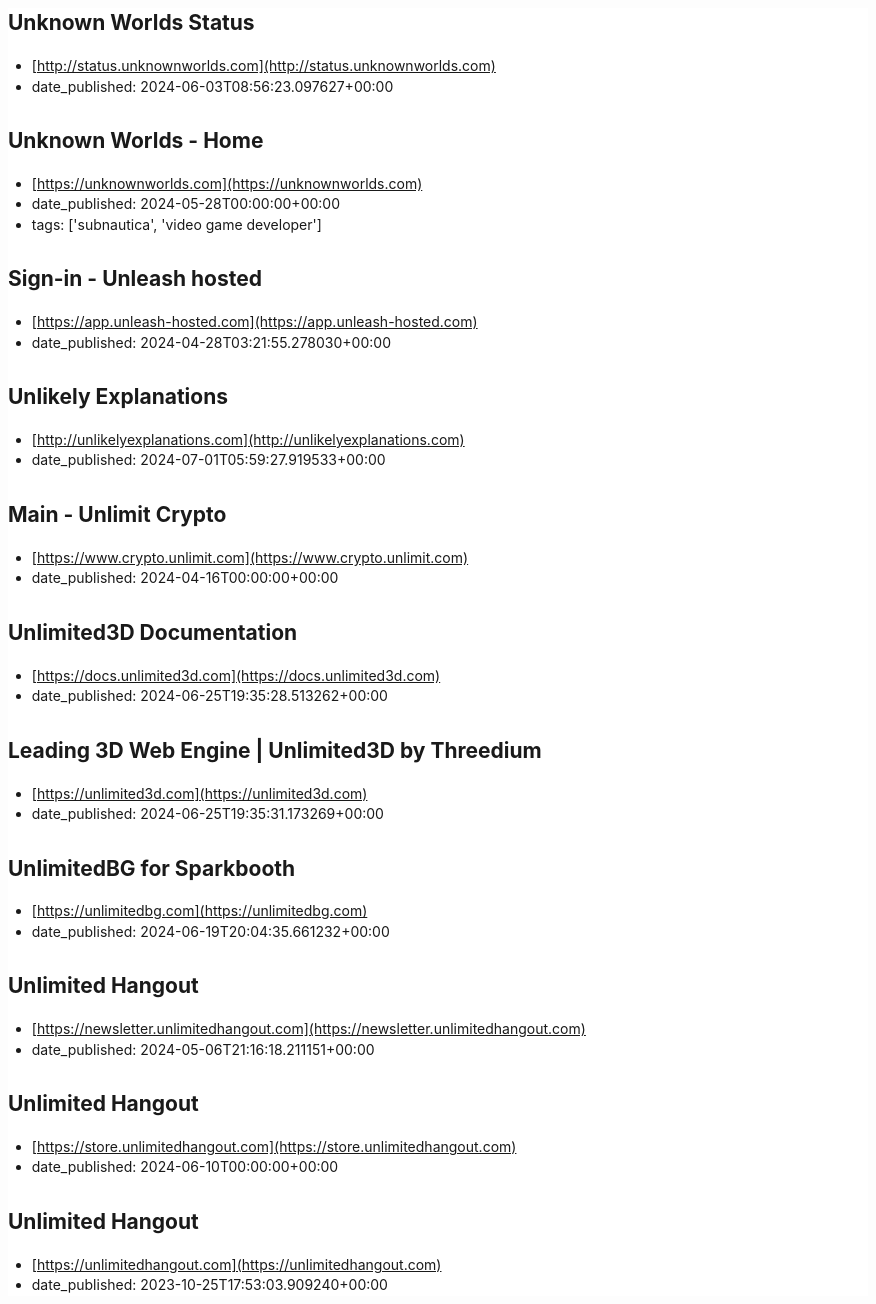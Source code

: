  ## Unknown Worlds Status
 - [http://status.unknownworlds.com](http://status.unknownworlds.com)
 - date_published: 2024-06-03T08:56:23.097627+00:00

 ## Unknown Worlds - Home
 - [https://unknownworlds.com](https://unknownworlds.com)
 - date_published: 2024-05-28T00:00:00+00:00
 - tags: ['subnautica', 'video game developer']

 ## Sign-in - Unleash hosted
 - [https://app.unleash-hosted.com](https://app.unleash-hosted.com)
 - date_published: 2024-04-28T03:21:55.278030+00:00

 ## Unlikely Explanations
 - [http://unlikelyexplanations.com](http://unlikelyexplanations.com)
 - date_published: 2024-07-01T05:59:27.919533+00:00

 ## Main - Unlimit Crypto
 - [https://www.crypto.unlimit.com](https://www.crypto.unlimit.com)
 - date_published: 2024-04-16T00:00:00+00:00

 ## Unlimited3D Documentation
 - [https://docs.unlimited3d.com](https://docs.unlimited3d.com)
 - date_published: 2024-06-25T19:35:28.513262+00:00

 ## Leading 3D Web Engine | Unlimited3D by Threedium
 - [https://unlimited3d.com](https://unlimited3d.com)
 - date_published: 2024-06-25T19:35:31.173269+00:00

 ## UnlimitedBG for Sparkbooth
 - [https://unlimitedbg.com](https://unlimitedbg.com)
 - date_published: 2024-06-19T20:04:35.661232+00:00

 ## Unlimited Hangout
 - [https://newsletter.unlimitedhangout.com](https://newsletter.unlimitedhangout.com)
 - date_published: 2024-05-06T21:16:18.211151+00:00

 ## Unlimited Hangout
 - [https://store.unlimitedhangout.com](https://store.unlimitedhangout.com)
 - date_published: 2024-06-10T00:00:00+00:00

 ## Unlimited Hangout
 - [https://unlimitedhangout.com](https://unlimitedhangout.com)
 - date_published: 2023-10-25T17:53:03.909240+00:00
